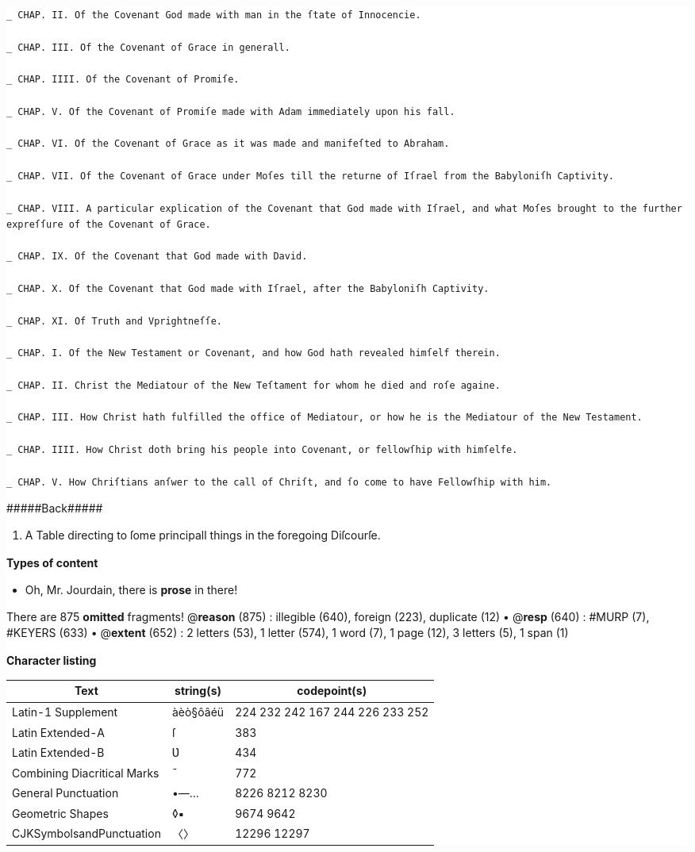     _ CHAP. II. Of the Covenant God made with man in the ſtate of Innocencie.

    _ CHAP. III. Of the Covenant of Grace in generall.

    _ CHAP. IIII. Of the Covenant of Promiſe.

    _ CHAP. V. Of the Covenant of Promiſe made with Adam immediately upon his fall.

    _ CHAP. VI. Of the Covenant of Grace as it was made and manifeſted to Abraham.

    _ CHAP. VII. Of the Covenant of Grace under Moſes till the returne of Iſrael from the Babyloniſh Captivity.

    _ CHAP. VIII. A particular explication of the Covenant that God made with Iſrael, and what Moſes brought to the further expreſſure of the Covenant of Grace.

    _ CHAP. IX. Of the Covenant that God made with David.

    _ CHAP. X. Of the Covenant that God made with Iſrael, after the Babyloniſh Captivity.

    _ CHAP. XI. Of Truth and Vprightneſſe.

    _ CHAP. I. Of the New Testament or Covenant, and how God hath revealed himſelf therein.

    _ CHAP. II. Christ the Mediatour of the New Teſtament for whom he died and roſe againe.

    _ CHAP. III. How Christ hath fulfilled the office of Mediatour, or how he is the Mediatour of the New Testament.

    _ CHAP. IIII. How Christ doth bring his people into Covenant, or fellowſhip with himſelfe.

    _ CHAP. V. How Chriſtians anſwer to the call of Chriſt, and ſo come to have Fellowſhip with him.

#####Back#####

1. A Table directing to ſome principall things in the foregoing Diſcourſe.

**Types of content**

  * Oh, Mr. Jourdain, there is **prose** in there!

There are 875 **omitted** fragments! 
 @__reason__ (875) : illegible (640), foreign (223), duplicate (12)  •  @__resp__ (640) : #MURP (7), #KEYERS (633)  •  @__extent__ (652) : 2 letters (53), 1 letter (574), 1 word (7), 1 page (12), 3 letters (5), 1 span (1)

**Character listing**


|Text|string(s)|codepoint(s)|
|---|---|---|
|Latin-1 Supplement|àèò§ôâéü|224 232 242 167 244 226 233 252|
|Latin Extended-A|ſ|383|
|Latin Extended-B|Ʋ|434|
|Combining             Diacritical Marks|̄|772|
|General Punctuation|•—…|8226 8212 8230|
|Geometric Shapes|◊▪|9674 9642|
|CJKSymbolsandPunctuation|〈〉|12296 12297|

